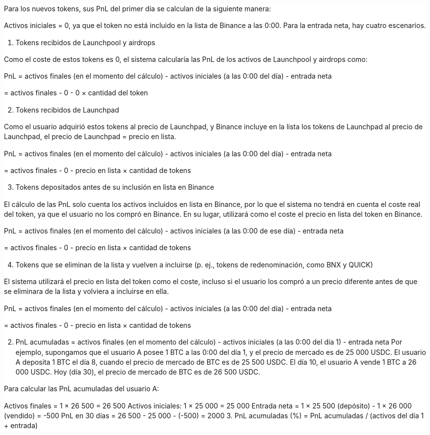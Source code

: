 Para los nuevos tokens, sus PnL del primer día se calculan de la siguiente manera: 

Activos iniciales = 0, ya que el token no está incluido en la lista de Binance a las 0:00.
Para la entrada neta, hay cuatro escenarios.
1. Tokens recibidos de Launchpool y airdrops

Como el coste de estos tokens es 0, el sistema calcularía las PnL de los activos de Launchpool y airdrops como: 

PnL = activos finales (en el momento del cálculo) - activos iniciales (a las 0:00 del día) - entrada neta 

= activos finales - 0 - 0 × cantidad del token

2. Tokens recibidos de Launchpad

Como el usuario adquirió estos tokens al precio de Launchpad, y Binance incluye en la lista los tokens de Launchpad al precio de Launchpad, el precio de Launchpad = precio en lista.

PnL = activos finales (en el momento del cálculo) - activos iniciales (a las 0:00 del día) - entrada neta

= activos finales - 0 - precio en lista × cantidad de tokens

3. Tokens depositados antes de su inclusión en lista en Binance

El cálculo de las PnL solo cuenta los activos incluidos en lista en Binance, por lo que el sistema no tendrá en cuenta el coste real del token, ya que el usuario no los compró en Binance. En su lugar, utilizará como el coste el precio en lista del token en Binance. 

PnL = activos finales (en el momento del cálculo) - activos iniciales (a las 0:00 de ese día) - entrada neta

= activos finales - 0 - precio en lista × cantidad de tokens

4. Tokens que se eliminan de la lista y vuelven a incluirse (p. ej., tokens de redenominación, como BNX y QUICK)

El sistema utilizará el precio en lista del token como el coste, incluso si el usuario los compró a un precio diferente antes de que se eliminara de la lista y volviera a incluirse en ella. 

PnL = activos finales (en el momento del cálculo) - activos iniciales (a las 0:00 del día) - entrada neta

= activos finales - 0 - precio en lista × cantidad de tokens

2. PnL acumuladas = activos finales (en el momento del cálculo) - activos iniciales (a las 0:00 del día 1) - entrada neta
Por ejemplo, supongamos que el usuario A posee 1 BTC a las 0:00 del día 1, y el precio de mercado es de 25 000 USDC. El usuario A deposita 1 BTC el día 8, cuando el precio de mercado de BTC es de 25 500 USDC. El día 10, el usuario A vende 1 BTC a 26 000 USDC. Hoy (día 30), el precio de mercado de BTC es de 26 500 USDC. 

Para calcular las PnL acumuladas del usuario A:

Activos finales = 1 × 26 500 = 26 500
Activos iniciales: 1 × 25 000 = 25 000
Entrada neta = 1 × 25 500 (depósito) - 1 × 26 000 (vendido) = -500
PnL en 30 días = 26 500 - 25 000 - (-500) = 2000
3. PnL acumuladas (%) = PnL acumuladas / (activos del día 1 + entrada)

